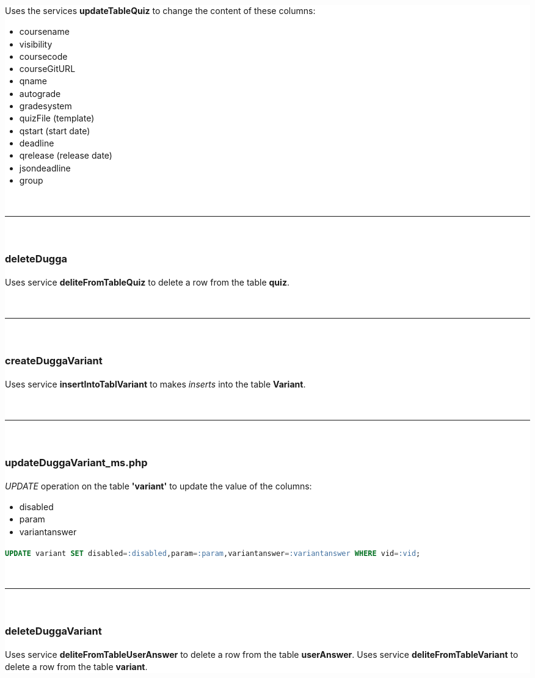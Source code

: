Uses the services __updateTableQuiz__ to change the content of these columns:
- coursename
- visibility
- coursecode
- courseGitURL
- qname
- autograde
- gradesystem
- quizFile (template)
- qstart (start date)
- deadline
- qrelease (release date)
- jsondeadline
- group

<br>

---

<br>

### deleteDugga
Uses service __deliteFromTableQuiz__ to delete a row from the table __quiz__.

<br>

---

<br>

### createDuggaVariant
Uses service __insertIntoTablVariant__ to makes _inserts_ into the table __Variant__.

<br>

---

<br>

### updateDuggaVariant_ms.php
_UPDATE_ operation on the table __'variant'__ to update the value of the columns:
- disabled
- param
- variantanswer

```sql
UPDATE variant SET disabled=:disabled,param=:param,variantanswer=:variantanswer WHERE vid=:vid;
```

<br>

---

<br>

### deleteDuggaVariant
Uses service __deliteFromTableUserAnswer__ to delete a row from the table __userAnswer__.
Uses service __deliteFromTableVariant__ to delete a row from the table __variant__.
